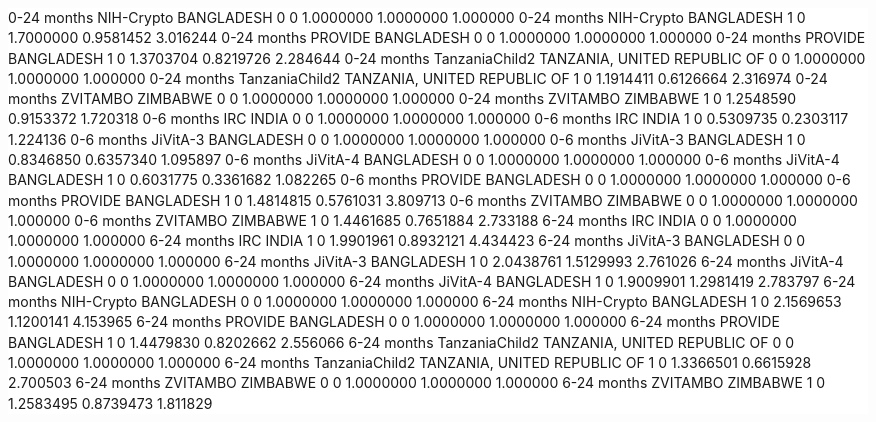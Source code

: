 0-24 months   NIH-Crypto       BANGLADESH                     0                    0                 1.0000000   1.0000000   1.000000
0-24 months   NIH-Crypto       BANGLADESH                     1                    0                 1.7000000   0.9581452   3.016244
0-24 months   PROVIDE          BANGLADESH                     0                    0                 1.0000000   1.0000000   1.000000
0-24 months   PROVIDE          BANGLADESH                     1                    0                 1.3703704   0.8219726   2.284644
0-24 months   TanzaniaChild2   TANZANIA, UNITED REPUBLIC OF   0                    0                 1.0000000   1.0000000   1.000000
0-24 months   TanzaniaChild2   TANZANIA, UNITED REPUBLIC OF   1                    0                 1.1914411   0.6126664   2.316974
0-24 months   ZVITAMBO         ZIMBABWE                       0                    0                 1.0000000   1.0000000   1.000000
0-24 months   ZVITAMBO         ZIMBABWE                       1                    0                 1.2548590   0.9153372   1.720318
0-6 months    IRC              INDIA                          0                    0                 1.0000000   1.0000000   1.000000
0-6 months    IRC              INDIA                          1                    0                 0.5309735   0.2303117   1.224136
0-6 months    JiVitA-3         BANGLADESH                     0                    0                 1.0000000   1.0000000   1.000000
0-6 months    JiVitA-3         BANGLADESH                     1                    0                 0.8346850   0.6357340   1.095897
0-6 months    JiVitA-4         BANGLADESH                     0                    0                 1.0000000   1.0000000   1.000000
0-6 months    JiVitA-4         BANGLADESH                     1                    0                 0.6031775   0.3361682   1.082265
0-6 months    PROVIDE          BANGLADESH                     0                    0                 1.0000000   1.0000000   1.000000
0-6 months    PROVIDE          BANGLADESH                     1                    0                 1.4814815   0.5761031   3.809713
0-6 months    ZVITAMBO         ZIMBABWE                       0                    0                 1.0000000   1.0000000   1.000000
0-6 months    ZVITAMBO         ZIMBABWE                       1                    0                 1.4461685   0.7651884   2.733188
6-24 months   IRC              INDIA                          0                    0                 1.0000000   1.0000000   1.000000
6-24 months   IRC              INDIA                          1                    0                 1.9901961   0.8932121   4.434423
6-24 months   JiVitA-3         BANGLADESH                     0                    0                 1.0000000   1.0000000   1.000000
6-24 months   JiVitA-3         BANGLADESH                     1                    0                 2.0438761   1.5129993   2.761026
6-24 months   JiVitA-4         BANGLADESH                     0                    0                 1.0000000   1.0000000   1.000000
6-24 months   JiVitA-4         BANGLADESH                     1                    0                 1.9009901   1.2981419   2.783797
6-24 months   NIH-Crypto       BANGLADESH                     0                    0                 1.0000000   1.0000000   1.000000
6-24 months   NIH-Crypto       BANGLADESH                     1                    0                 2.1569653   1.1200141   4.153965
6-24 months   PROVIDE          BANGLADESH                     0                    0                 1.0000000   1.0000000   1.000000
6-24 months   PROVIDE          BANGLADESH                     1                    0                 1.4479830   0.8202662   2.556066
6-24 months   TanzaniaChild2   TANZANIA, UNITED REPUBLIC OF   0                    0                 1.0000000   1.0000000   1.000000
6-24 months   TanzaniaChild2   TANZANIA, UNITED REPUBLIC OF   1                    0                 1.3366501   0.6615928   2.700503
6-24 months   ZVITAMBO         ZIMBABWE                       0                    0                 1.0000000   1.0000000   1.000000
6-24 months   ZVITAMBO         ZIMBABWE                       1                    0                 1.2583495   0.8739473   1.811829